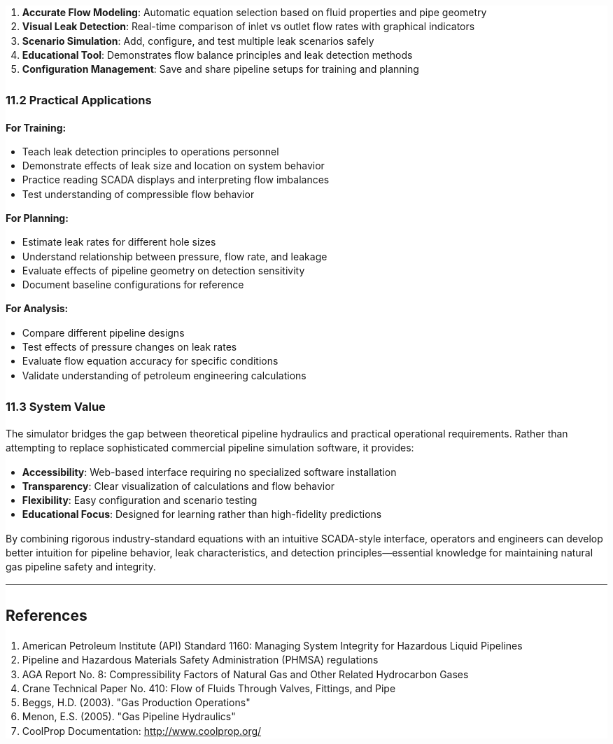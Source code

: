 1. **Accurate Flow Modeling**: Automatic equation selection based on fluid properties and pipe geometry
2. **Visual Leak Detection**: Real-time comparison of inlet vs outlet flow rates with graphical indicators  
3. **Scenario Simulation**: Add, configure, and test multiple leak scenarios safely
4. **Educational Tool**: Demonstrates flow balance principles and leak detection methods
5. **Configuration Management**: Save and share pipeline setups for training and planning

### 11.2 Practical Applications

**For Training:**

- Teach leak detection principles to operations personnel
- Demonstrate effects of leak size and location on system behavior
- Practice reading SCADA displays and interpreting flow imbalances
- Test understanding of compressible flow behavior

**For Planning:**

- Estimate leak rates for different hole sizes
- Understand relationship between pressure, flow rate, and leakage
- Evaluate effects of pipeline geometry on detection sensitivity
- Document baseline configurations for reference

**For Analysis:**

- Compare different pipeline designs
- Test effects of pressure changes on leak rates
- Evaluate flow equation accuracy for specific conditions
- Validate understanding of petroleum engineering calculations

### 11.3 System Value

The simulator bridges the gap between theoretical pipeline hydraulics and practical operational requirements. Rather than attempting to replace sophisticated commercial pipeline simulation software, it provides:

- **Accessibility**: Web-based interface requiring no specialized software installation
- **Transparency**: Clear visualization of calculations and flow behavior
- **Flexibility**: Easy configuration and scenario testing
- **Educational Focus**: Designed for learning rather than high-fidelity predictions

By combining rigorous industry-standard equations with an intuitive SCADA-style interface, operators and engineers can develop better intuition for pipeline behavior, leak characteristics, and detection principles—essential knowledge for maintaining natural gas pipeline safety and integrity.

---

## References

1. American Petroleum Institute (API) Standard 1160: Managing System Integrity for Hazardous Liquid Pipelines
2. Pipeline and Hazardous Materials Safety Administration (PHMSA) regulations
3. AGA Report No. 8: Compressibility Factors of Natural Gas and Other Related Hydrocarbon Gases
4. Crane Technical Paper No. 410: Flow of Fluids Through Valves, Fittings, and Pipe
5. Beggs, H.D. (2003). "Gas Production Operations"
6. Menon, E.S. (2005). "Gas Pipeline Hydraulics"
7. CoolProp Documentation: <http://www.coolprop.org/>
